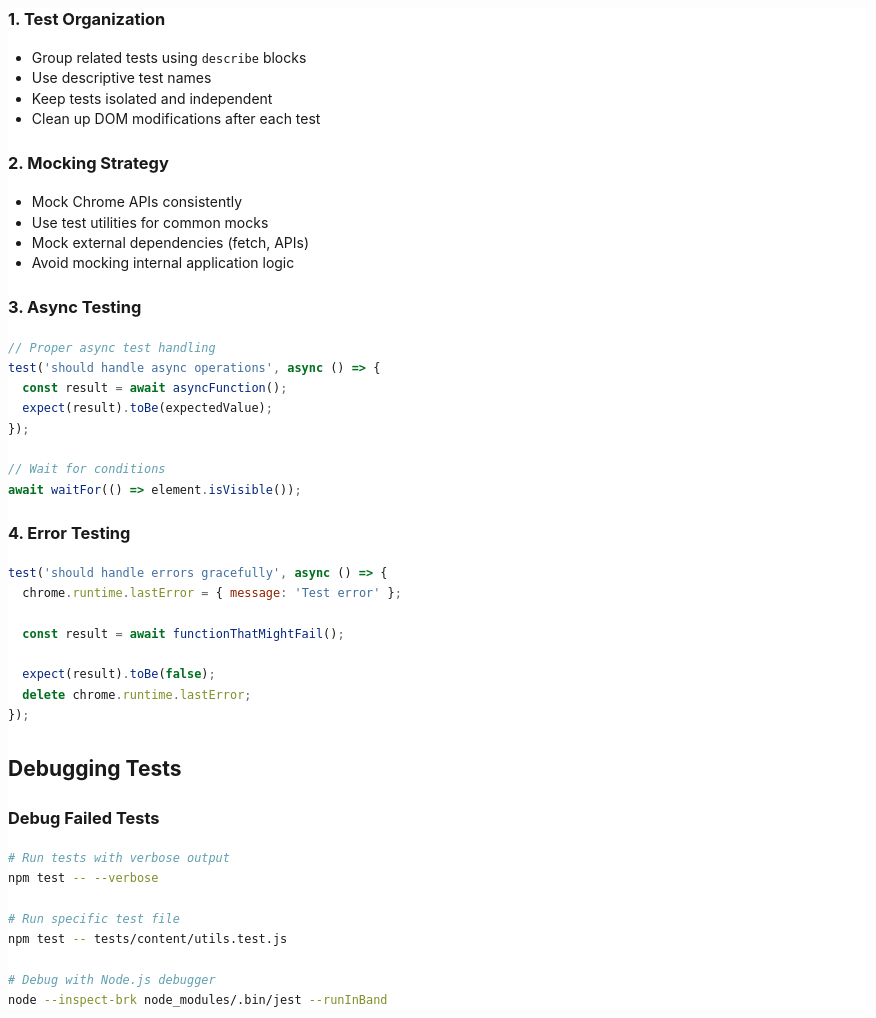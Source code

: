 ### 1. Test Organization

- Group related tests using `describe` blocks
- Use descriptive test names
- Keep tests isolated and independent
- Clean up DOM modifications after each test

### 2. Mocking Strategy

- Mock Chrome APIs consistently
- Use test utilities for common mocks
- Mock external dependencies (fetch, APIs)
- Avoid mocking internal application logic

### 3. Async Testing

```javascript
// Proper async test handling
test('should handle async operations', async () => {
  const result = await asyncFunction();
  expect(result).toBe(expectedValue);
});

// Wait for conditions
await waitFor(() => element.isVisible());
```

### 4. Error Testing

```javascript
test('should handle errors gracefully', async () => {
  chrome.runtime.lastError = { message: 'Test error' };
  
  const result = await functionThatMightFail();
  
  expect(result).toBe(false);
  delete chrome.runtime.lastError;
});
```

## Debugging Tests

### Debug Failed Tests

```bash
# Run tests with verbose output
npm test -- --verbose

# Run specific test file
npm test -- tests/content/utils.test.js

# Debug with Node.js debugger
node --inspect-brk node_modules/.bin/jest --runInBand
```

